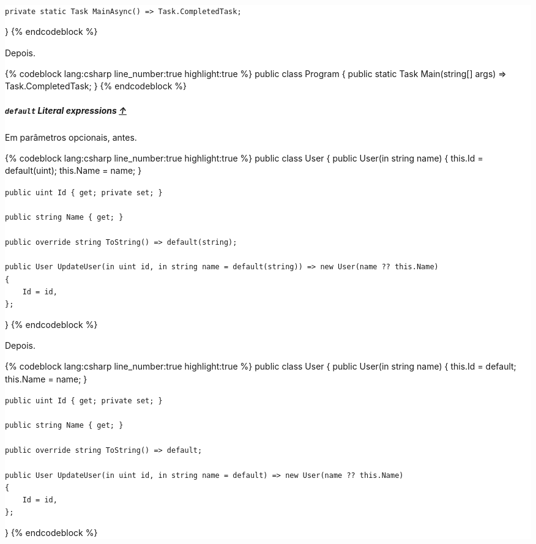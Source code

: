     private static Task MainAsync() => Task.CompletedTask;
}
{% endcodeblock %}

Depois.

{% codeblock lang:csharp line_number:true highlight:true %}
public class Program
{
    public static Task Main(string[] args) => Task.CompletedTask;
}
{% endcodeblock %}

##### `default` Literal expressions [&uarr;](#Index)

Em parâmetros opcionais, antes.

{% codeblock lang:csharp line_number:true highlight:true %}
public class User
{
    public User(in string name)
    {
        this.Id = default(uint);
        this.Name = name;
    }

    public uint Id { get; private set; }

    public string Name { get; }

    public override string ToString() => default(string);

    public User UpdateUser(in uint id, in string name = default(string)) => new User(name ?? this.Name)
    {
        Id = id,
    };
}
{% endcodeblock %}

Depois.

{% codeblock lang:csharp line_number:true highlight:true %}
public class User
{
    public User(in string name)
    {
        this.Id = default;
        this.Name = name;
    }

    public uint Id { get; private set; }

    public string Name { get; }

    public override string ToString() => default;

    public User UpdateUser(in uint id, in string name = default) => new User(name ?? this.Name)
    {
        Id = id,
    };
}
{% endcodeblock %}

